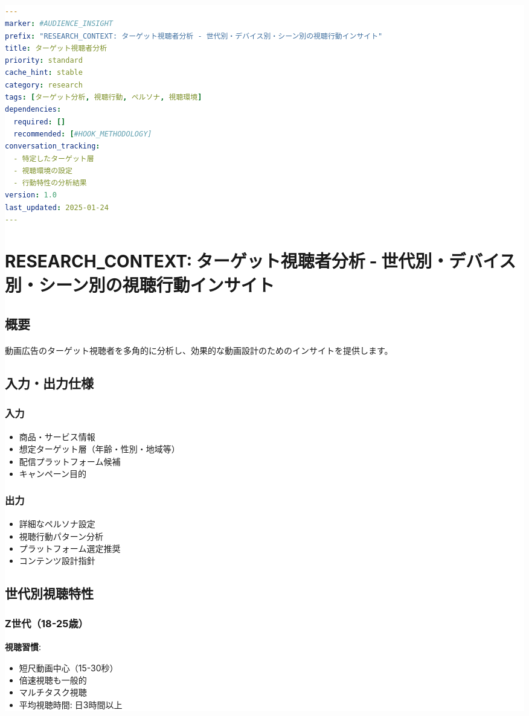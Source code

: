 ```yaml
---
marker: #AUDIENCE_INSIGHT
prefix: "RESEARCH_CONTEXT: ターゲット視聴者分析 - 世代別・デバイス別・シーン別の視聴行動インサイト"
title: ターゲット視聴者分析
priority: standard
cache_hint: stable
category: research
tags: [ターゲット分析, 視聴行動, ペルソナ, 視聴環境]
dependencies:
  required: []
  recommended: [#HOOK_METHODOLOGY]
conversation_tracking:
  - 特定したターゲット層
  - 視聴環境の設定
  - 行動特性の分析結果
version: 1.0
last_updated: 2025-01-24
---
```


# RESEARCH_CONTEXT: ターゲット視聴者分析 - 世代別・デバイス別・シーン別の視聴行動インサイト

## 概要
動画広告のターゲット視聴者を多角的に分析し、効果的な動画設計のためのインサイトを提供します。

## 入力・出力仕様

### 入力
- 商品・サービス情報
- 想定ターゲット層（年齢・性別・地域等）
- 配信プラットフォーム候補
- キャンペーン目的

### 出力
- 詳細なペルソナ設定
- 視聴行動パターン分析
- プラットフォーム選定推奨
- コンテンツ設計指針

## 世代別視聴特性

### Z世代（18-25歳）
**視聴習慣**:
- 短尺動画中心（15-30秒）
- 倍速視聴も一般的
- マルチタスク視聴
- 平均視聴時間: 日3時間以上
